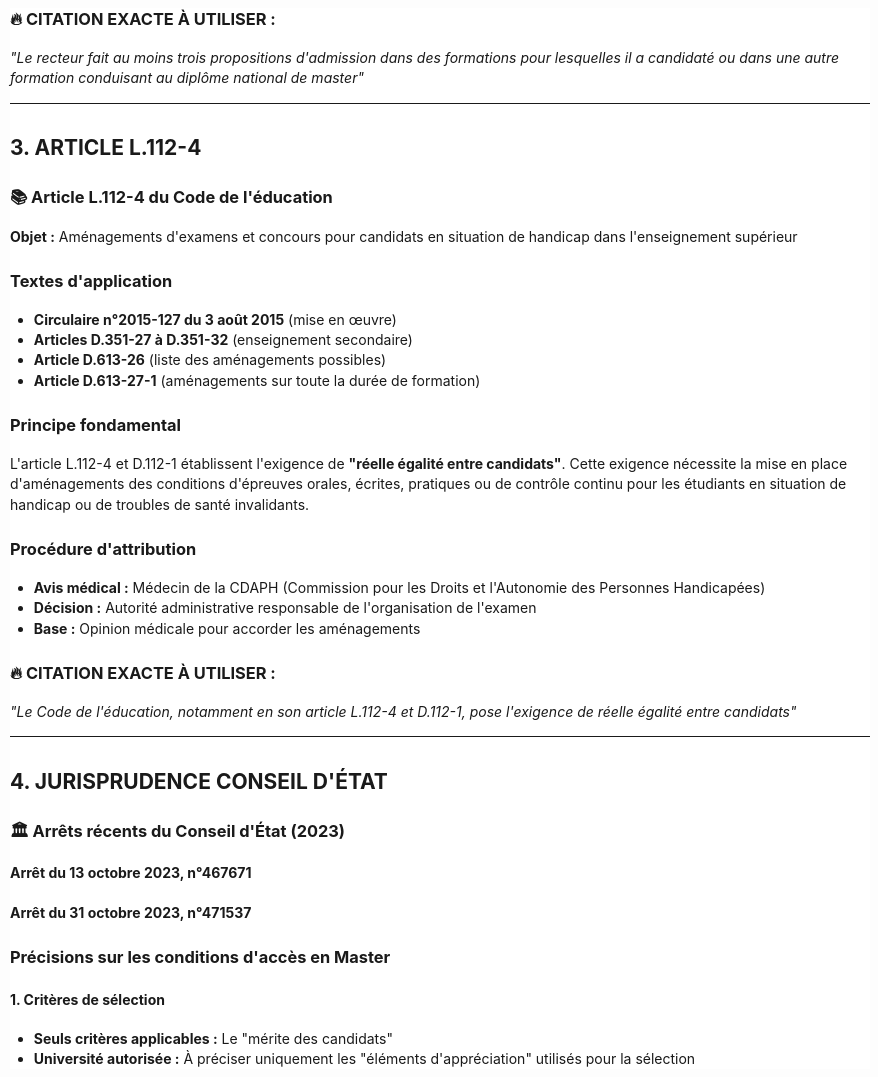 ### 🔥 **CITATION EXACTE À UTILISER :**
*"Le recteur fait au moins trois propositions d'admission dans des formations pour lesquelles il a candidaté ou dans une autre formation conduisant au diplôme national de master"*

---

## 3. ARTICLE L.112-4

### 📚 **Article L.112-4 du Code de l'éducation**

**Objet :** Aménagements d'examens et concours pour candidats en situation de handicap dans l'enseignement supérieur

### Textes d'application
- **Circulaire n°2015-127 du 3 août 2015** (mise en œuvre)
- **Articles D.351-27 à D.351-32** (enseignement secondaire)
- **Article D.613-26** (liste des aménagements possibles)
- **Article D.613-27-1** (aménagements sur toute la durée de formation)

### **Principe fondamental**
L'article L.112-4 et D.112-1 établissent l'exigence de **"réelle égalité entre candidats"**. Cette exigence nécessite la mise en place d'aménagements des conditions d'épreuves orales, écrites, pratiques ou de contrôle continu pour les étudiants en situation de handicap ou de troubles de santé invalidants.

### Procédure d'attribution
- **Avis médical :** Médecin de la CDAPH (Commission pour les Droits et l'Autonomie des Personnes Handicapées)
- **Décision :** Autorité administrative responsable de l'organisation de l'examen
- **Base :** Opinion médicale pour accorder les aménagements

### 🔥 **CITATION EXACTE À UTILISER :**
*"Le Code de l'éducation, notamment en son article L.112-4 et D.112-1, pose l'exigence de réelle égalité entre candidats"*

---

## 4. JURISPRUDENCE CONSEIL D'ÉTAT

### 🏛️ **Arrêts récents du Conseil d'État (2023)**

#### **Arrêt du 13 octobre 2023, n°467671**
#### **Arrêt du 31 octobre 2023, n°471537**

### **Précisions sur les conditions d'accès en Master**

#### 1. **Critères de sélection**
- **Seuls critères applicables :** Le "mérite des candidats"
- **Université autorisée :** À préciser uniquement les "éléments d'appréciation" utilisés pour la sélection
